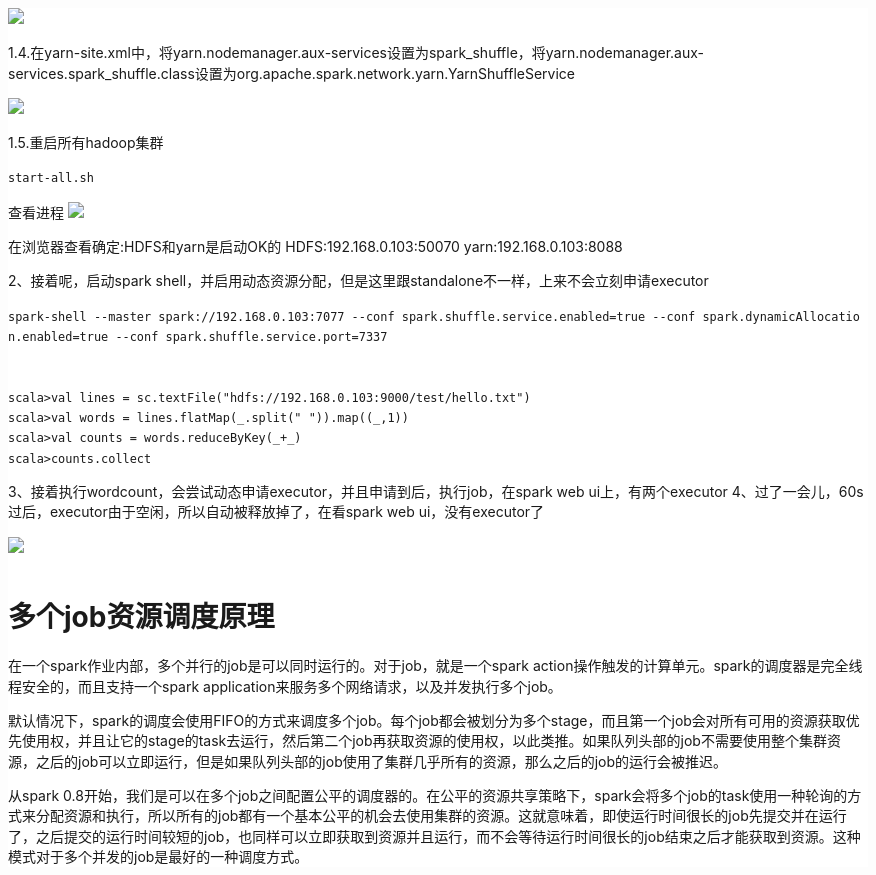 
![](http://ols7leonh.bkt.clouddn.com//assert/img/bigdata/spark从入门到精通_笔记/allocat_yarn_resource.png)



1.4.在yarn-site.xml中，将yarn.nodemanager.aux-services设置为spark_shuffle，将yarn.nodemanager.aux-services.spark_shuffle.class设置为org.apache.spark.network.yarn.YarnShuffleService

![](http://ols7leonh.bkt.clouddn.com//assert/img/bigdata/spark从入门到精通_笔记/allocat_yarn_resource2.png)


1.5.重启所有hadoop集群
```
start-all.sh
```

查看进程
![](http://ols7leonh.bkt.clouddn.com//assert/img/bigdata/spark从入门到精通_笔记/allocat_yarn_resource3.png)

在浏览器查看确定:HDFS和yarn是启动OK的
HDFS:192.168.0.103:50070
yarn:192.168.0.103:8088




2、接着呢，启动spark shell，并启用动态资源分配，但是这里跟standalone不一样，上来不会立刻申请executor
```
spark-shell --master spark://192.168.0.103:7077 --conf spark.shuffle.service.enabled=true --conf spark.dynamicAllocation.enabled=true --conf spark.shuffle.service.port=7337


scala>val lines = sc.textFile("hdfs://192.168.0.103:9000/test/hello.txt")
scala>val words = lines.flatMap(_.split(" ")).map((_,1))
scala>val counts = words.reduceByKey(_+_)
scala>counts.collect

```


3、接着执行wordcount，会尝试动态申请executor，并且申请到后，执行job，在spark web ui上，有两个executor
4、过了一会儿，60s过后，executor由于空闲，所以自动被释放掉了，在看spark web ui，没有executor了

![](http://ols7leonh.bkt.clouddn.com//assert/img/bigdata/spark从入门到精通_笔记/allocat_yarn_resource4.png)





# 多个job资源调度原理

在一个spark作业内部，多个并行的job是可以同时运行的。对于job，就是一个spark action操作触发的计算单元。spark的调度器是完全线程安全的，而且支持一个spark application来服务多个网络请求，以及并发执行多个job。

默认情况下，spark的调度会使用FIFO的方式来调度多个job。每个job都会被划分为多个stage，而且第一个job会对所有可用的资源获取优先使用权，并且让它的stage的task去运行，然后第二个job再获取资源的使用权，以此类推。如果队列头部的job不需要使用整个集群资源，之后的job可以立即运行，但是如果队列头部的job使用了集群几乎所有的资源，那么之后的job的运行会被推迟。

从spark 0.8开始，我们是可以在多个job之间配置公平的调度器的。在公平的资源共享策略下，spark会将多个job的task使用一种轮询的方式来分配资源和执行，所以所有的job都有一个基本公平的机会去使用集群的资源。这就意味着，即使运行时间很长的job先提交并在运行了，之后提交的运行时间较短的job，也同样可以立即获取到资源并且运行，而不会等待运行时间很长的job结束之后才能获取到资源。这种模式对于多个并发的job是最好的一种调度方式。
